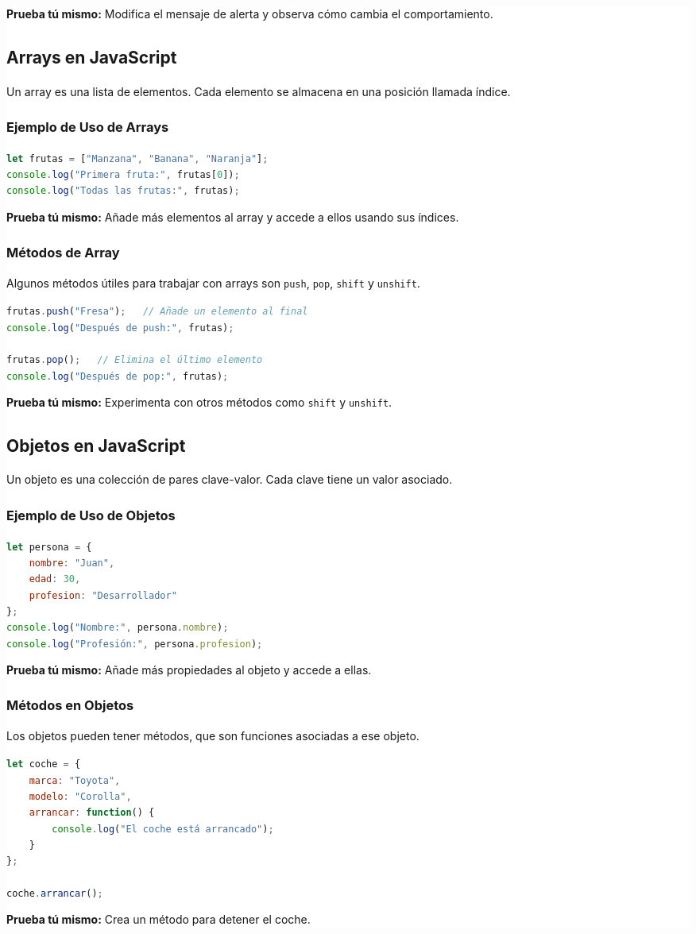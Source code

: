 **Prueba tú mismo:** Modifica el mensaje de alerta y observa cómo cambia el comportamiento.

## Arrays en JavaScript

Un array es una lista de elementos. Cada elemento se almacena en una posición llamada índice.

### Ejemplo de Uso de Arrays

```javascript
let frutas = ["Manzana", "Banana", "Naranja"];
console.log("Primera fruta:", frutas[0]);
console.log("Todas las frutas:", frutas);
```

**Prueba tú mismo:** Añade más elementos al array y accede a ellos usando sus índices.

### Métodos de Array

Algunos métodos útiles para trabajar con arrays son `push`, `pop`, `shift` y `unshift`.

```javascript
frutas.push("Fresa");   // Añade un elemento al final
console.log("Después de push:", frutas);

frutas.pop();   // Elimina el último elemento
console.log("Después de pop:", frutas);
```

**Prueba tú mismo:** Experimenta con otros métodos como `shift` y `unshift`.

## Objetos en JavaScript

Un objeto es una colección de pares clave-valor. Cada clave tiene un valor asociado.

### Ejemplo de Uso de Objetos

```javascript
let persona = {
    nombre: "Juan",
    edad: 30,
    profesion: "Desarrollador"
};
console.log("Nombre:", persona.nombre);
console.log("Profesión:", persona.profesion);
```

**Prueba tú mismo:** Añade más propiedades al objeto y accede a ellas.

### Métodos en Objetos

Los objetos pueden tener métodos, que son funciones asociadas a ese objeto.

```javascript
let coche = {
    marca: "Toyota",
    modelo: "Corolla",
    arrancar: function() {
        console.log("El coche está arrancado");
    }
};

coche.arrancar();
```

**Prueba tú mismo:** Crea un método para detener el coche.


